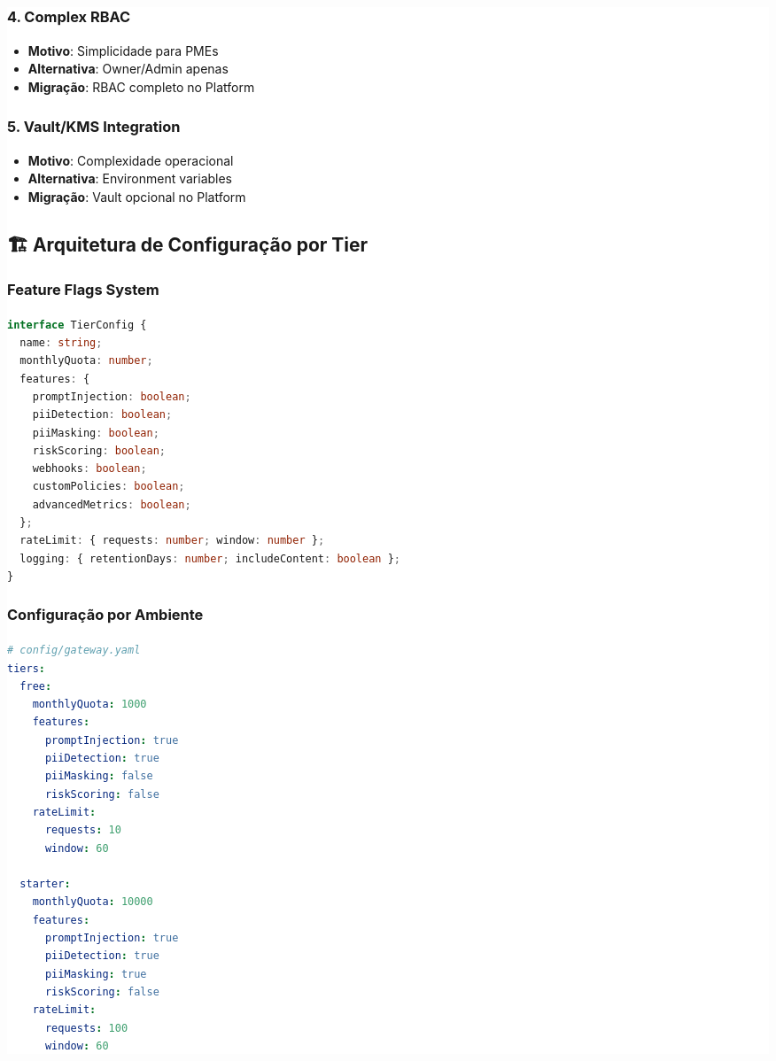 ### **4. Complex RBAC**
- **Motivo**: Simplicidade para PMEs
- **Alternativa**: Owner/Admin apenas
- **Migração**: RBAC completo no Platform

### **5. Vault/KMS Integration**
- **Motivo**: Complexidade operacional
- **Alternativa**: Environment variables
- **Migração**: Vault opcional no Platform

## 🏗️ **Arquitetura de Configuração por Tier**

### **Feature Flags System**
```typescript
interface TierConfig {
  name: string;
  monthlyQuota: number;
  features: {
    promptInjection: boolean;
    piiDetection: boolean;
    piiMasking: boolean;
    riskScoring: boolean;
    webhooks: boolean;
    customPolicies: boolean;
    advancedMetrics: boolean;
  };
  rateLimit: { requests: number; window: number };
  logging: { retentionDays: number; includeContent: boolean };
}
```

### **Configuração por Ambiente**
```yaml
# config/gateway.yaml
tiers:
  free:
    monthlyQuota: 1000
    features:
      promptInjection: true
      piiDetection: true
      piiMasking: false
      riskScoring: false
    rateLimit:
      requests: 10
      window: 60
  
  starter:
    monthlyQuota: 10000
    features:
      promptInjection: true
      piiDetection: true
      piiMasking: true
      riskScoring: false
    rateLimit:
      requests: 100
      window: 60
```
